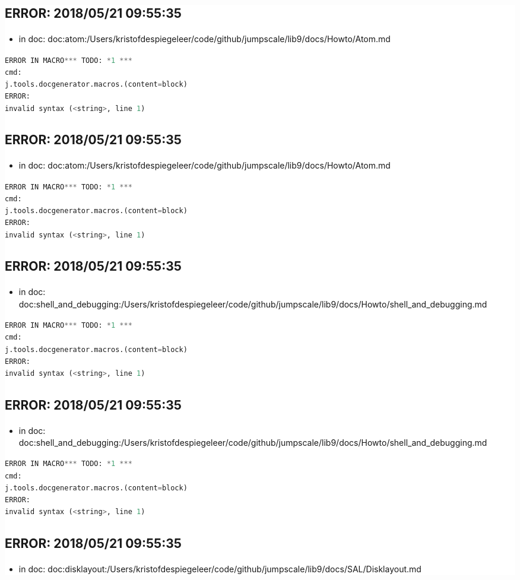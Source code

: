 ## ERROR: 2018/05/21 09:55:35

- in doc: doc:atom:/Users/kristofdespiegeleer/code/github/jumpscale/lib9/docs/Howto/Atom.md

```python
ERROR IN MACRO*** TODO: *1 ***
cmd:
j.tools.docgenerator.macros.(content=block)
ERROR:
invalid syntax (<string>, line 1)
```

## ERROR: 2018/05/21 09:55:35

- in doc: doc:atom:/Users/kristofdespiegeleer/code/github/jumpscale/lib9/docs/Howto/Atom.md

```python
ERROR IN MACRO*** TODO: *1 ***
cmd:
j.tools.docgenerator.macros.(content=block)
ERROR:
invalid syntax (<string>, line 1)
```

## ERROR: 2018/05/21 09:55:35

- in doc: doc:shell_and_debugging:/Users/kristofdespiegeleer/code/github/jumpscale/lib9/docs/Howto/shell_and_debugging.md

```python
ERROR IN MACRO*** TODO: *1 ***
cmd:
j.tools.docgenerator.macros.(content=block)
ERROR:
invalid syntax (<string>, line 1)
```

## ERROR: 2018/05/21 09:55:35

- in doc: doc:shell_and_debugging:/Users/kristofdespiegeleer/code/github/jumpscale/lib9/docs/Howto/shell_and_debugging.md

```python
ERROR IN MACRO*** TODO: *1 ***
cmd:
j.tools.docgenerator.macros.(content=block)
ERROR:
invalid syntax (<string>, line 1)
```

## ERROR: 2018/05/21 09:55:35

- in doc: doc:disklayout:/Users/kristofdespiegeleer/code/github/jumpscale/lib9/docs/SAL/Disklayout.md

